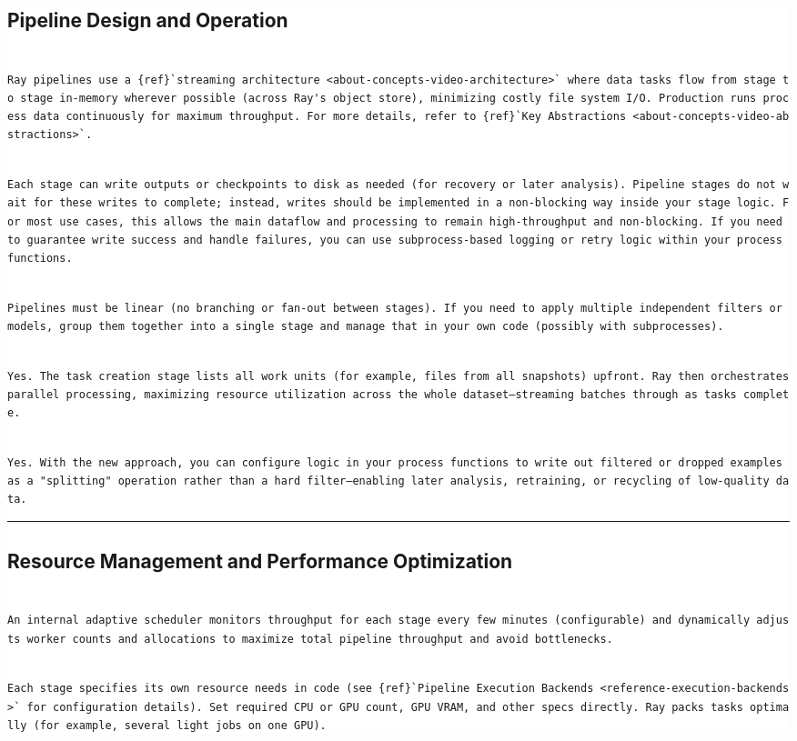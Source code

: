 
## Pipeline Design and Operation

```{dropdown} How is the Ray pipeline structured? Is it streaming, batch, or hybrid?

Ray pipelines use a {ref}`streaming architecture <about-concepts-video-architecture>` where data tasks flow from stage to stage in-memory wherever possible (across Ray's object store), minimizing costly file system I/O. Production runs process data continuously for maximum throughput. For more details, refer to {ref}`Key Abstractions <about-concepts-video-abstractions>`.
```

```{dropdown} How do I save or checkpoint intermediate results between stages?

Each stage can write outputs or checkpoints to disk as needed (for recovery or later analysis). Pipeline stages do not wait for these writes to complete; instead, writes should be implemented in a non-blocking way inside your stage logic. For most use cases, this allows the main dataflow and processing to remain high-throughput and non-blocking. If you need to guarantee write success and handle failures, you can use subprocess-based logging or retry logic within your process functions.
```

```{dropdown} Does each stage in the pipeline have to be run sequentially, or can we do things in parallel or have branching logic?

Pipelines must be linear (no branching or fan-out between stages). If you need to apply multiple independent filters or models, group them together into a single stage and manage that in your own code (possibly with subprocesses).
```

```{dropdown} Can I process multiple data sources or snapshots at once?

Yes. The task creation stage lists all work units (for example, files from all snapshots) upfront. Ray then orchestrates parallel processing, maximizing resource utilization across the whole dataset—streaming batches through as tasks complete.
```

```{dropdown} We often want to keep "dropped" data (for example, failed filters) for further analysis. Can we do that?

Yes. With the new approach, you can configure logic in your process functions to write out filtered or dropped examples as a "splitting" operation rather than a hard filter—enabling later analysis, retraining, or recycling of low-quality data.
```

---

## Resource Management and Performance Optimization

```{dropdown} How does the system allocate resources across stages with different speeds or requirements?

An internal adaptive scheduler monitors throughput for each stage every few minutes (configurable) and dynamically adjusts worker counts and allocations to maximize total pipeline throughput and avoid bottlenecks.
```

```{dropdown} How do I specify resource requirements (GPUs, CPUs, RAM) for a pipeline stage?

Each stage specifies its own resource needs in code (see {ref}`Pipeline Execution Backends <reference-execution-backends>` for configuration details). Set required CPU or GPU count, GPU VRAM, and other specs directly. Ray packs tasks optimally (for example, several light jobs on one GPU).
```
